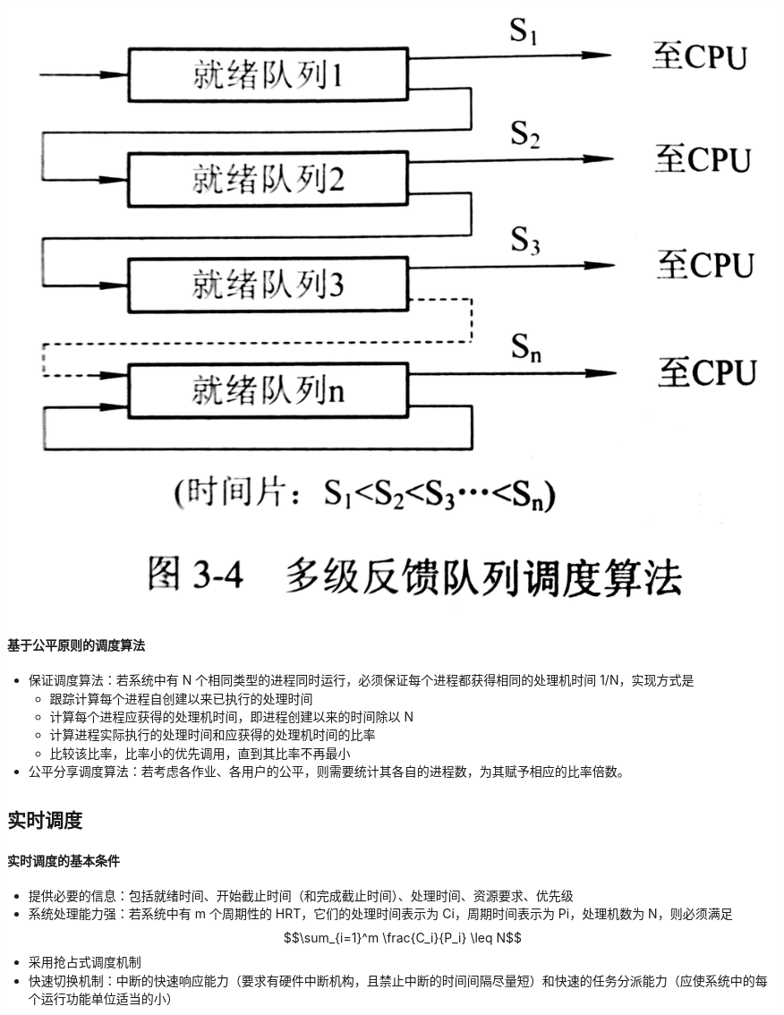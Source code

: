 ![s2018-08-17_4](s2018-08-17_4.jpg)

#### 基于公平原则的调度算法

- 保证调度算法：若系统中有 N 个相同类型的进程同时运行，必须保证每个进程都获得相同的处理机时间 1/N，实现方式是
  - 跟踪计算每个进程自创建以来已执行的处理时间
  - 计算每个进程应获得的处理机时间，即进程创建以来的时间除以 N
  - 计算进程实际执行的处理时间和应获得的处理机时间的比率
  - 比较该比率，比率小的优先调用，直到其比率不再最小
- 公平分享调度算法：若考虑各作业、各用户的公平，则需要统计其各自的进程数，为其赋予相应的比率倍数。

## 实时调度

#### 实时调度的基本条件

- 提供必要的信息：包括就绪时间、开始截止时间（和完成截止时间）、处理时间、资源要求、优先级
- 系统处理能力强：若系统中有 m 个周期性的 HRT，它们的处理时间表示为 Ci，周期时间表示为 Pi，处理机数为 N，则必须满足 $$\sum_{i=1}^m \frac{C_i}{P_i} \leq N$$
- 采用抢占式调度机制
- 快速切换机制：中断的快速响应能力（要求有硬件中断机构，且禁止中断的时间间隔尽量短）和快速的任务分派能力（应使系统中的每个运行功能单位适当的小）
